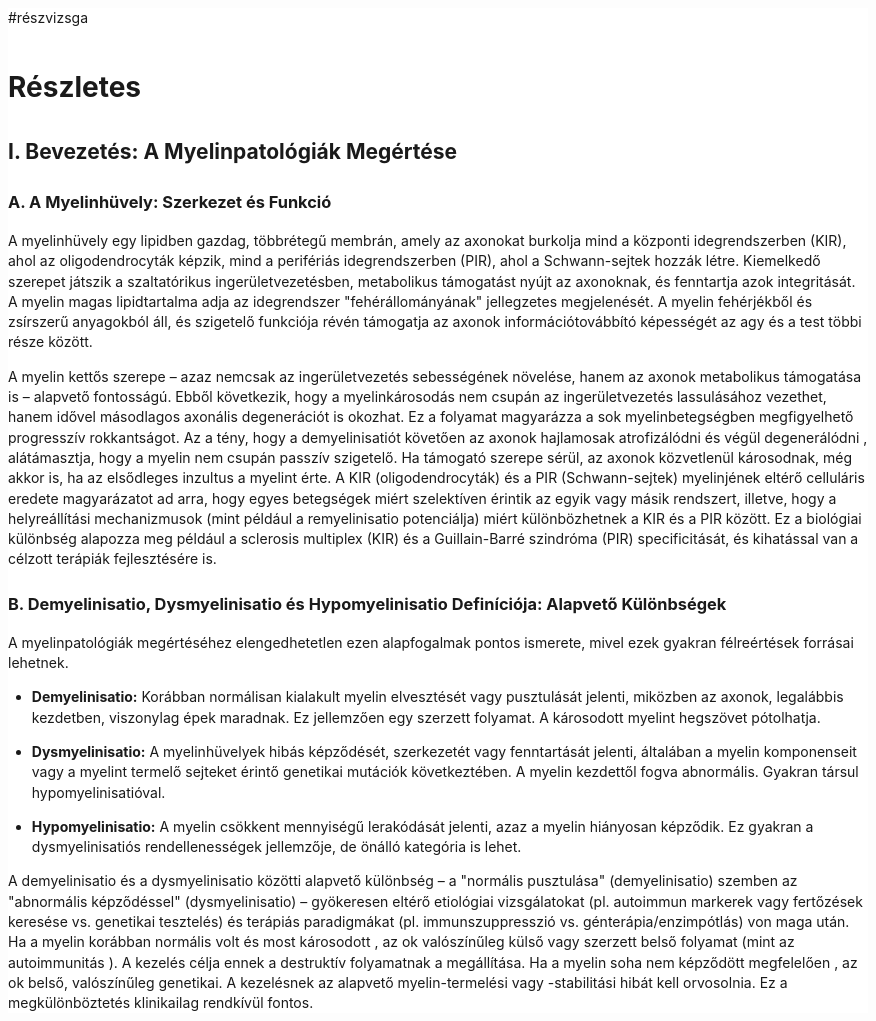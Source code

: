 #részvizsga 
# Részletes
## I. Bevezetés: A Myelinpatológiák Megértése

### A. A Myelinhüvely: Szerkezet és Funkció

A myelinhüvely egy lipidben gazdag, többrétegű membrán, amely az axonokat burkolja mind a központi idegrendszerben (KIR), ahol az oligodendrocyták képzik, mind a perifériás idegrendszerben (PIR), ahol a Schwann-sejtek hozzák létre. Kiemelkedő szerepet játszik a szaltatórikus ingerületvezetésben, metabolikus támogatást nyújt az axonoknak, és fenntartja azok integritását. A myelin magas lipidtartalma adja az idegrendszer "fehérállományának" jellegzetes megjelenését. A myelin fehérjékből és zsírszerű anyagokból áll, és szigetelő funkciója révén támogatja az axonok információtovábbító képességét az agy és a test többi része között.  

A myelin kettős szerepe – azaz nemcsak az ingerületvezetés sebességének növelése, hanem az axonok metabolikus támogatása is – alapvető fontosságú. Ebből következik, hogy a myelinkárosodás nem csupán az ingerületvezetés lassulásához vezethet, hanem idővel másodlagos axonális degenerációt is okozhat. Ez a folyamat magyarázza a sok myelinbetegségben megfigyelhető progresszív rokkantságot. Az a tény, hogy a demyelinisatiót követően az axonok hajlamosak atrofizálódni és végül degenerálódni , alátámasztja, hogy a myelin nem csupán passzív szigetelő. Ha támogató szerepe sérül, az axonok közvetlenül károsodnak, még akkor is, ha az elsődleges inzultus a myelint érte. A KIR (oligodendrocyták) és a PIR (Schwann-sejtek) myelinjének eltérő celluláris eredete magyarázatot ad arra, hogy egyes betegségek miért szelektíven érintik az egyik vagy másik rendszert, illetve, hogy a helyreállítási mechanizmusok (mint például a remyelinisatio potenciálja) miért különbözhetnek a KIR és a PIR között. Ez a biológiai különbség alapozza meg például a sclerosis multiplex (KIR) és a Guillain-Barré szindróma (PIR) specificitását, és kihatással van a célzott terápiák fejlesztésére is.  

### B. Demyelinisatio, Dysmyelinisatio és Hypomyelinisatio Definíciója: Alapvető Különbségek

A myelinpatológiák megértéséhez elengedhetetlen ezen alapfogalmak pontos ismerete, mivel ezek gyakran félreértések forrásai lehetnek.  

- **Demyelinisatio:** Korábban normálisan kialakult myelin elvesztését vagy pusztulását jelenti, miközben az axonok, legalábbis kezdetben, viszonylag épek maradnak. Ez jellemzően egy szerzett folyamat. A károsodott myelint hegszövet pótolhatja.  
    
- **Dysmyelinisatio:** A myelinhüvelyek hibás képződését, szerkezetét vagy fenntartását jelenti, általában a myelin komponenseit vagy a myelint termelő sejteket érintő genetikai mutációk következtében. A myelin kezdettől fogva abnormális. Gyakran társul hypomyelinisatióval.  
    
- **Hypomyelinisatio:** A myelin csökkent mennyiségű lerakódását jelenti, azaz a myelin hiányosan képződik. Ez gyakran a dysmyelinisatiós rendellenességek jellemzője, de önálló kategória is lehet.  
    

A demyelinisatio és a dysmyelinisatio közötti alapvető különbség – a "normális pusztulása" (demyelinisatio) szemben az "abnormális képződéssel" (dysmyelinisatio) – gyökeresen eltérő etiológiai vizsgálatokat (pl. autoimmun markerek vagy fertőzések keresése vs. genetikai tesztelés) és terápiás paradigmákat (pl. immunszuppresszió vs. génterápia/enzimpótlás) von maga után. Ha a myelin korábban normális volt és most károsodott , az ok valószínűleg külső vagy szerzett belső folyamat (mint az autoimmunitás ). A kezelés célja ennek a destruktív folyamatnak a megállítása. Ha a myelin soha nem képződött megfelelően , az ok belső, valószínűleg genetikai. A kezelésnek az alapvető myelin-termelési vagy -stabilitási hibát kell orvosolnia. Ez a megkülönböztetés klinikailag rendkívül fontos.  
